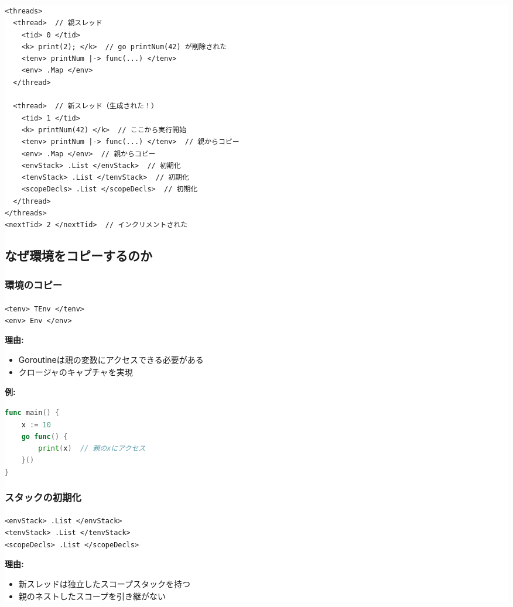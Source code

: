 ```k
<threads>
  <thread>  // 親スレッド
    <tid> 0 </tid>
    <k> print(2); </k>  // go printNum(42) が削除された
    <tenv> printNum |-> func(...) </tenv>
    <env> .Map </env>
  </thread>

  <thread>  // 新スレッド（生成された！）
    <tid> 1 </tid>
    <k> printNum(42) </k>  // ここから実行開始
    <tenv> printNum |-> func(...) </tenv>  // 親からコピー
    <env> .Map </env>  // 親からコピー
    <envStack> .List </envStack>  // 初期化
    <tenvStack> .List </tenvStack>  // 初期化
    <scopeDecls> .List </scopeDecls>  // 初期化
  </thread>
</threads>
<nextTid> 2 </nextTid>  // インクリメントされた
```

## なぜ環境をコピーするのか

### 環境のコピー

```k
<tenv> TEnv </tenv>
<env> Env </env>
```

**理由:**
- Goroutineは親の変数にアクセスできる必要がある
- クロージャのキャプチャを実現

**例:**
```go
func main() {
    x := 10
    go func() {
        print(x)  // 親のxにアクセス
    }()
}
```

### スタックの初期化

```k
<envStack> .List </envStack>
<tenvStack> .List </tenvStack>
<scopeDecls> .List </scopeDecls>
```

**理由:**
- 新スレッドは独立したスコープスタックを持つ
- 親のネストしたスコープを引き継がない
